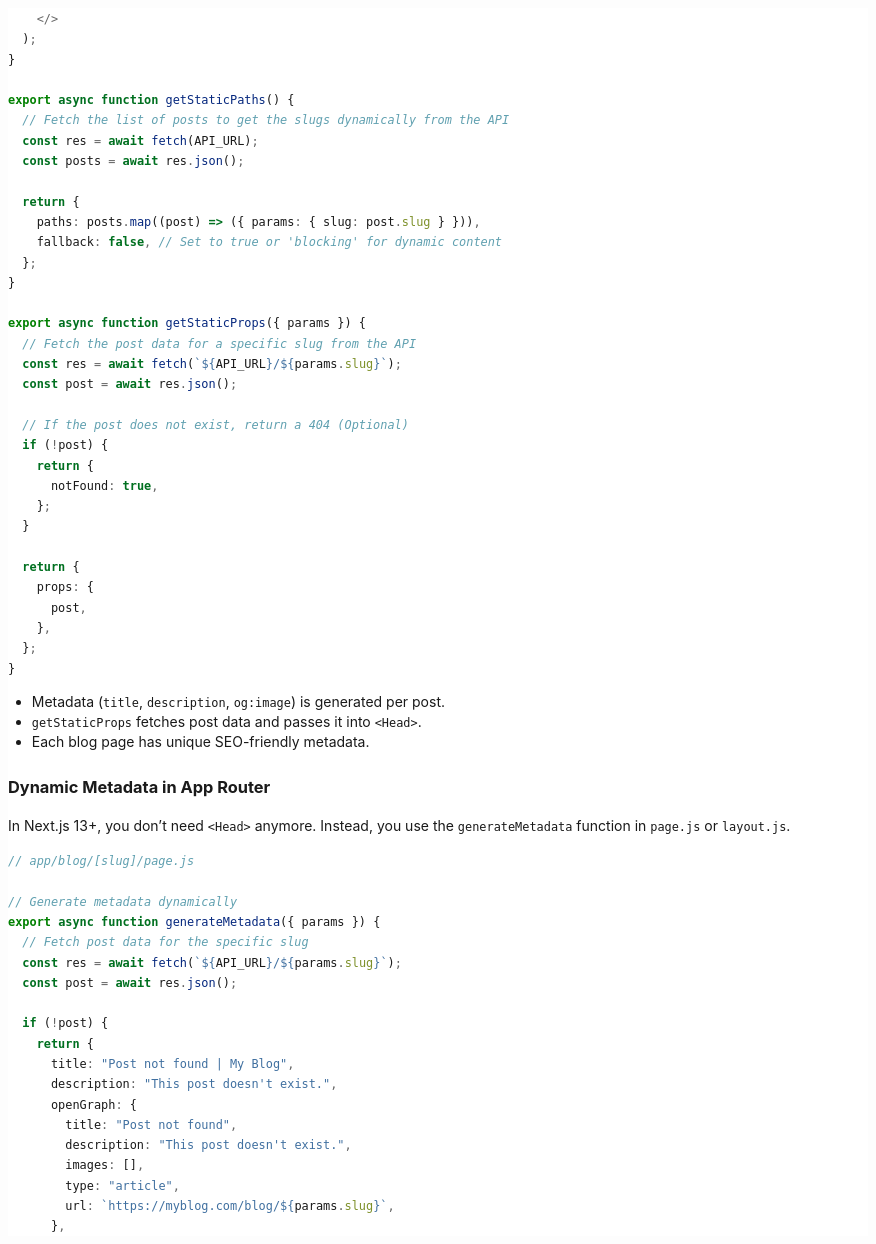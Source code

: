 ```ts
    </>
  );
}

export async function getStaticPaths() {
  // Fetch the list of posts to get the slugs dynamically from the API
  const res = await fetch(API_URL);
  const posts = await res.json();

  return {
    paths: posts.map((post) => ({ params: { slug: post.slug } })),
    fallback: false, // Set to true or 'blocking' for dynamic content
  };
}

export async function getStaticProps({ params }) {
  // Fetch the post data for a specific slug from the API
  const res = await fetch(`${API_URL}/${params.slug}`);
  const post = await res.json();

  // If the post does not exist, return a 404 (Optional)
  if (!post) {
    return {
      notFound: true,
    };
  }

  return {
    props: {
      post,
    },
  };
}
```

- Metadata (`title`, `description`, `og:image`) is generated per post.
- `getStaticProps` fetches post data and passes it into `<Head>`.
- Each blog page has unique SEO-friendly metadata.

### Dynamic Metadata in App Router

In Next.js 13+, you don’t need `<Head>` anymore. Instead, you use the `generateMetadata` function in `page.js` or `layout.js`.

```ts
// app/blog/[slug]/page.js

// Generate metadata dynamically
export async function generateMetadata({ params }) {
  // Fetch post data for the specific slug
  const res = await fetch(`${API_URL}/${params.slug}`);
  const post = await res.json();

  if (!post) {
    return {
      title: "Post not found | My Blog",
      description: "This post doesn't exist.",
      openGraph: {
        title: "Post not found",
        description: "This post doesn't exist.",
        images: [],
        type: "article",
        url: `https://myblog.com/blog/${params.slug}`,
      },
```